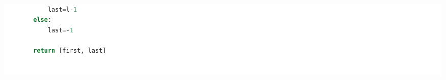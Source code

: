 ```python
            last=l-1
        else:
            last=-1 
        
        return [first, last]
            
            
```

